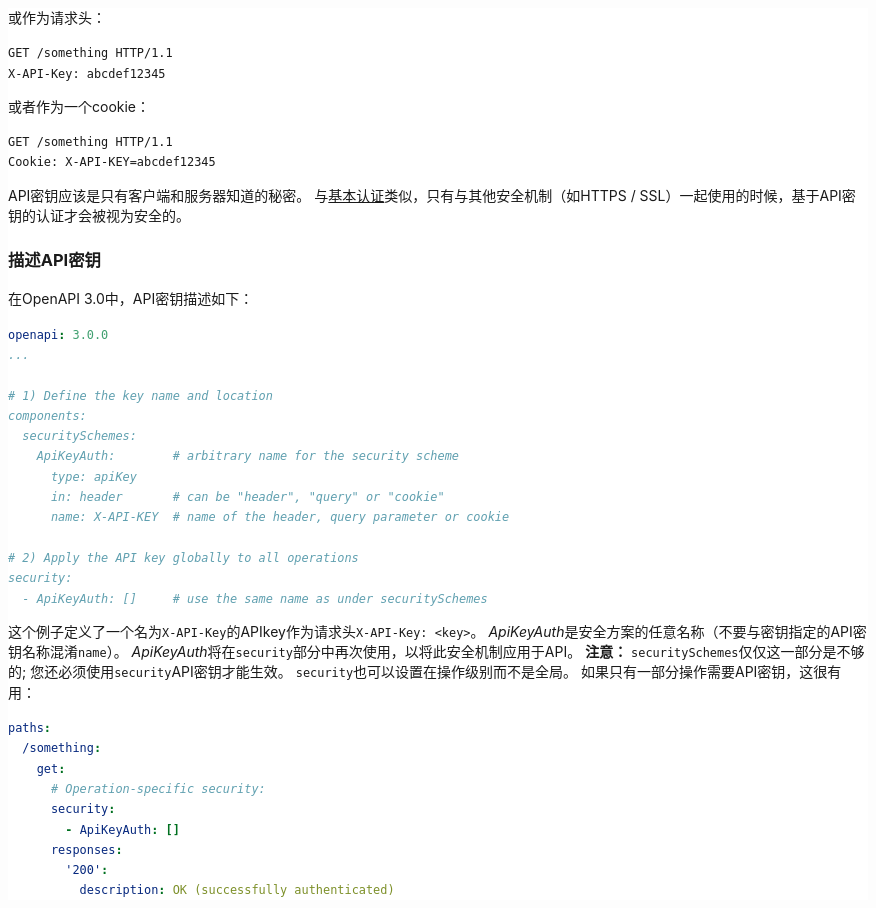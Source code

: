 或作为请求头：

```http request
GET /something HTTP/1.1
X-API-Key: abcdef12345
```

或者作为一个cookie：

```http request
GET /something HTTP/1.1
Cookie: X-API-KEY=abcdef12345
```

API密钥应该是只有客户端和服务器知道的秘密。
与[基本认证](https://swagger.io/docs/specification/authentication/basic-authentication/)类似，只有与其他安全机制（如HTTPS / SSL）一起使用的时候，基于API密钥的认证才会被视为安全的。

### 描述API密钥

在OpenAPI 3.0中，API密钥描述如下：

```yaml
openapi: 3.0.0
...

# 1) Define the key name and location
components:
  securitySchemes:
    ApiKeyAuth:        # arbitrary name for the security scheme
      type: apiKey
      in: header       # can be "header", "query" or "cookie"
      name: X-API-KEY  # name of the header, query parameter or cookie

# 2) Apply the API key globally to all operations
security:
  - ApiKeyAuth: []     # use the same name as under securitySchemes
```

这个例子定义了一个名为`X-API-Key`的APIkey作为请求头`X-API-Key: <key>`。
*ApiKeyAuth*是安全方案的任意名称（不要与密钥指定的API密钥名称混淆`name`）。
*ApiKeyAuth*将在`security`部分中再次使用，以将此安全机制应用于API。
**注意：** `securitySchemes`仅仅这一部分是不够的; 您还必须使用`security`API密钥才能生效。
`security`也可以设置在操作级别而不是全局。
如果只有一部分操作需要API密钥，这很有用：

```yaml
paths:
  /something:
    get:
      # Operation-specific security:
      security:
        - ApiKeyAuth: []
      responses:
        '200':
          description: OK (successfully authenticated)
```
